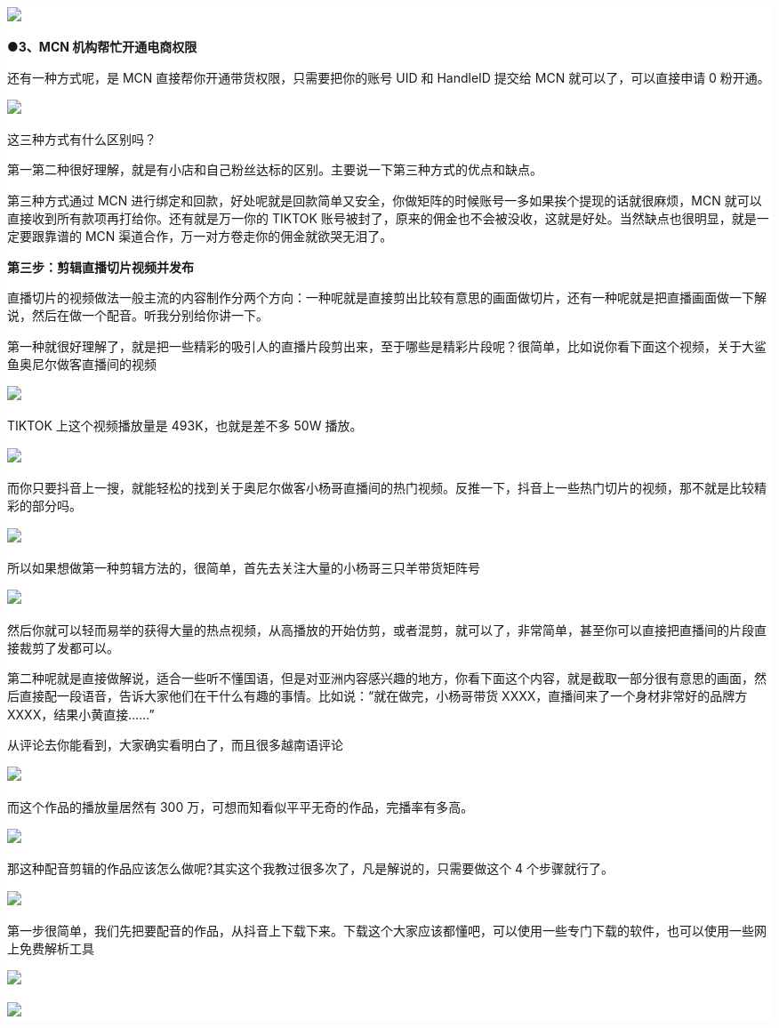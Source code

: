 ![](img/a606b14c302e4365252a48d7f58c995e.png)

●**3、MCN 机构帮忙开通电商权限**

还有一种方式呢，是 MCN 直接帮你开通带货权限，只需要把你的账号 UID 和 HandleID 提交给 MCN 就可以了，可以直接申请 0 粉开通。

![](img/9a736f9b9f18529952b1619b5adaa9fd.png)

这三种方式有什么区别吗？

第一第二种很好理解，就是有小店和自己粉丝达标的区别。主要说一下第三种方式的优点和缺点。

第三种方式通过 MCN 进行绑定和回款，好处呢就是回款简单又安全，你做矩阵的时候账号一多如果挨个提现的话就很麻烦，MCN 就可以直接收到所有款项再打给你。还有就是万一你的 TIKTOK 账号被封了，原来的佣金也不会被没收，这就是好处。当然缺点也很明显，就是一定要跟靠谱的 MCN 渠道合作，万一对方卷走你的佣金就欲哭无泪了。

**第三步：剪辑直播切片视频并发布**

直播切片的视频做法一般主流的内容制作分两个方向：一种呢就是直接剪出比较有意思的画面做切片，还有一种呢就是把直播画面做一下解说，然后在做一个配音。听我分别给你讲一下。

第一种就很好理解了，就是把一些精彩的吸引人的直播片段剪出来，至于哪些是精彩片段呢？很简单，比如说你看下面这个视频，关于大鲨鱼奥尼尔做客直播间的视频

![](img/1ac040c1cc4d788a64da3f6e77bacd3f.png)

TIKTOK 上这个视频播放量是 493K，也就是差不多 50W 播放。

![](img/1e6a022d04ea912ee4a5b58fe30c5ee0.png)

而你只要抖音上一搜，就能轻松的找到关于奥尼尔做客小杨哥直播间的热门视频。反推一下，抖音上一些热门切片的视频，那不就是比较精彩的部分吗。

![](img/4181df80ecc05b2d3945194f1155845b.png)

所以如果想做第一种剪辑方法的，很简单，首先去关注大量的小杨哥三只羊带货矩阵号

![](img/e3516e1133f10740c11011d1010dd96a.png)

然后你就可以轻而易举的获得大量的热点视频，从高播放的开始仿剪，或者混剪，就可以了，非常简单，甚至你可以直接把直播间的片段直接裁剪了发都可以。

第二种呢就是直接做解说，适合一些听不懂国语，但是对亚洲内容感兴趣的地方，你看下面这个内容，就是截取一部分很有意思的画面，然后直接配一段语音，告诉大家他们在干什么有趣的事情。比如说：“就在做完，小杨哥带货 XXXX，直播间来了一个身材非常好的品牌方 XXXX，结果小黄直接......”

从评论去你能看到，大家确实看明白了，而且很多越南语评论

![](img/fe4c5d006d39cf1e232976e70c7715fc.png)

而这个作品的播放量居然有 300 万，可想而知看似平平无奇的作品，完播率有多高。

![](img/fc8ae253f79b3a3051ca9e1509b4e9e0.png)

那这种配音剪辑的作品应该怎么做呢?其实这个我教过很多次了，凡是解说的，只需要做这个 4 个步骤就行了。

![](img/b3c614b4960da2883a5f91d261b2d697.png)

第一步很简单，我们先把要配音的作品，从抖音上下载下来。下载这个大家应该都懂吧，可以使用一些专门下载的软件，也可以使用一些网上免费解析工具

![](img/ad8ce75fd98156e724b57f188c80d1c5.png)

![](img/bd110476436b987ebe86ec8c05a45f29.png)

